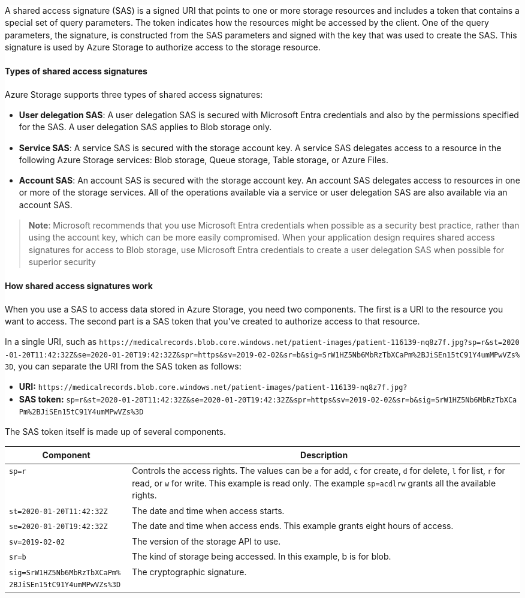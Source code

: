 A shared access signature (SAS) is a signed URI that points to one or more storage resources and includes a token that contains a special set of query parameters. The token indicates how the resources might be accessed by the client. One of the query parameters, the signature, is constructed from the SAS parameters and signed with the key that was used to create the SAS. This signature is used by Azure Storage to authorize access to the storage resource.

#### Types of shared access signatures

Azure Storage supports three types of shared access signatures:

- **User delegation SAS**: A user delegation SAS is secured with Microsoft Entra credentials and also by the permissions specified for the SAS. A user delegation SAS applies to Blob storage only.
    
- **Service SAS**: A service SAS is secured with the storage account key. A service SAS delegates access to a resource in the following Azure Storage services: Blob storage, Queue storage, Table storage, or Azure Files.
    
- **Account SAS**: An account SAS is secured with the storage account key. An account SAS delegates access to resources in one or more of the storage services. All of the operations available via a service or user delegation SAS are also available via an account SAS.
    

> **Note**: Microsoft recommends that you use Microsoft Entra credentials when possible as a security best practice, rather than using the account key, which can be more easily compromised. When your application design requires shared access signatures for access to Blob storage, use Microsoft Entra credentials to create a user delegation SAS when possible for superior security

#### How shared access signatures work

When you use a SAS to access data stored in Azure Storage, you need two components. The first is a URI to the resource you want to access. The second part is a SAS token that you've created to authorize access to that resource.

In a single URI, such as `https://medicalrecords.blob.core.windows.net/patient-images/patient-116139-nq8z7f.jpg?sp=r&st=2020-01-20T11:42:32Z&se=2020-01-20T19:42:32Z&spr=https&sv=2019-02-02&sr=b&sig=SrW1HZ5Nb6MbRzTbXCaPm%2BJiSEn15tC91Y4umMPwVZs%3D`, you can separate the URI from the SAS token as follows:

- **URI:** `https://medicalrecords.blob.core.windows.net/patient-images/patient-116139-nq8z7f.jpg?`
- **SAS token:** `sp=r&st=2020-01-20T11:42:32Z&se=2020-01-20T19:42:32Z&spr=https&sv=2019-02-02&sr=b&sig=SrW1HZ5Nb6MbRzTbXCaPm%2BJiSEn15tC91Y4umMPwVZs%3D`

The SAS token itself is made up of several components.

|Component|Description|
|---|---|
|`sp=r`|Controls the access rights. The values can be `a` for add, `c` for create, `d` for delete, `l` for list, `r` for read, or `w` for write. This example is read only. The example `sp=acdlrw` grants all the available rights.|
|`st=2020-01-20T11:42:32Z`|The date and time when access starts.|
|`se=2020-01-20T19:42:32Z`|The date and time when access ends. This example grants eight hours of access.|
|`sv=2019-02-02`|The version of the storage API to use.|
|`sr=b`|The kind of storage being accessed. In this example, b is for blob.|
|`sig=SrW1HZ5Nb6MbRzTbXCaPm%2BJiSEn15tC91Y4umMPwVZs%3D`|The cryptographic signature.|
